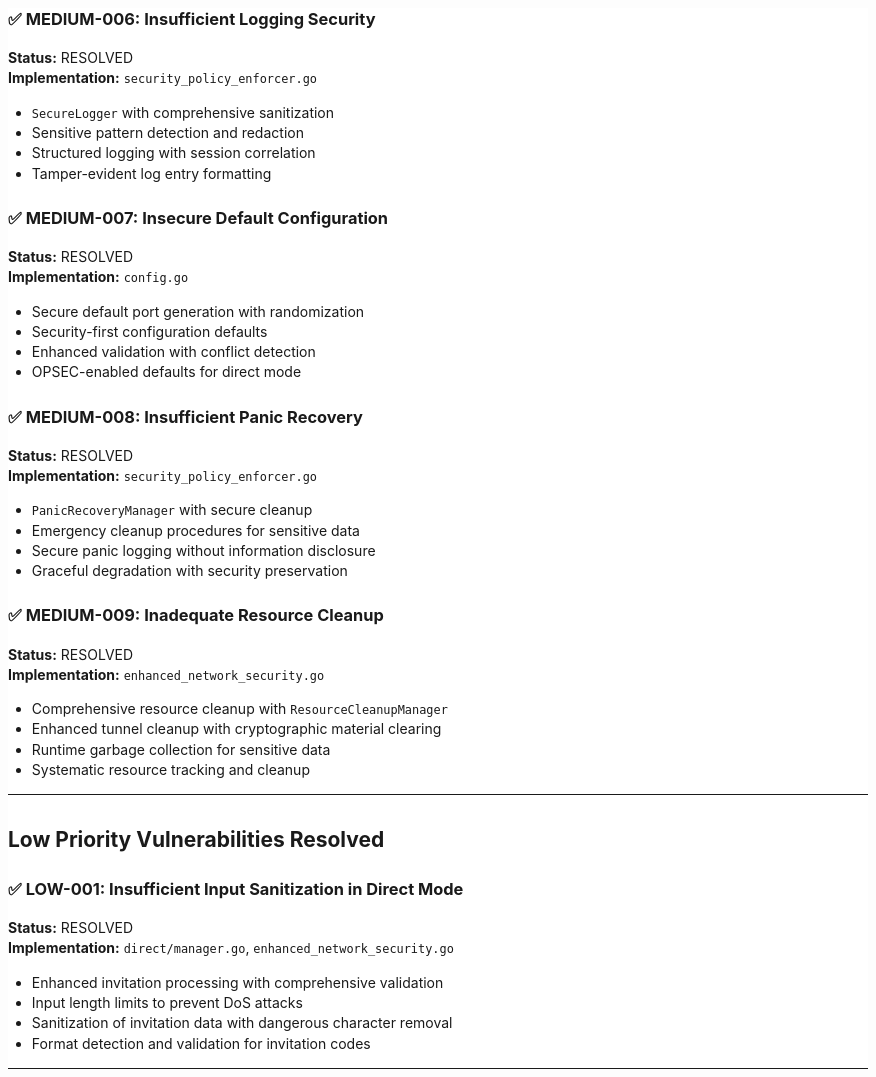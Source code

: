 ### ✅ MEDIUM-006: Insufficient Logging Security
**Status:** RESOLVED  
**Implementation:** `security_policy_enforcer.go`

- `SecureLogger` with comprehensive sanitization
- Sensitive pattern detection and redaction
- Structured logging with session correlation
- Tamper-evident log entry formatting

### ✅ MEDIUM-007: Insecure Default Configuration
**Status:** RESOLVED  
**Implementation:** `config.go`

- Secure default port generation with randomization
- Security-first configuration defaults
- Enhanced validation with conflict detection
- OPSEC-enabled defaults for direct mode

### ✅ MEDIUM-008: Insufficient Panic Recovery
**Status:** RESOLVED  
**Implementation:** `security_policy_enforcer.go`

- `PanicRecoveryManager` with secure cleanup
- Emergency cleanup procedures for sensitive data
- Secure panic logging without information disclosure
- Graceful degradation with security preservation

### ✅ MEDIUM-009: Inadequate Resource Cleanup
**Status:** RESOLVED  
**Implementation:** `enhanced_network_security.go`

- Comprehensive resource cleanup with `ResourceCleanupManager`
- Enhanced tunnel cleanup with cryptographic material clearing
- Runtime garbage collection for sensitive data
- Systematic resource tracking and cleanup

---

## Low Priority Vulnerabilities Resolved

### ✅ LOW-001: Insufficient Input Sanitization in Direct Mode
**Status:** RESOLVED  
**Implementation:** `direct/manager.go`, `enhanced_network_security.go`

- Enhanced invitation processing with comprehensive validation
- Input length limits to prevent DoS attacks
- Sanitization of invitation data with dangerous character removal
- Format detection and validation for invitation codes

---
